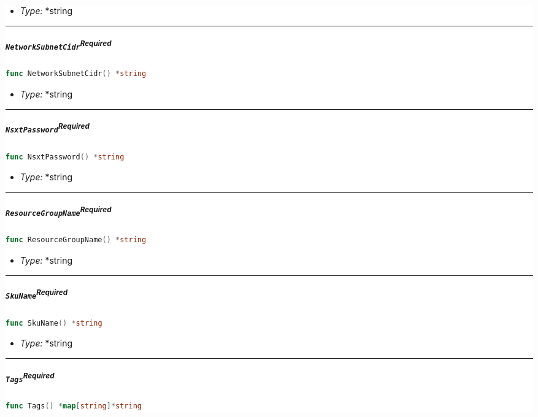 - *Type:* *string

---

##### `NetworkSubnetCidr`<sup>Required</sup> <a name="NetworkSubnetCidr" id="@cdktf/provider-azurerm.vmwarePrivateCloud.VmwarePrivateCloud.property.networkSubnetCidr"></a>

```go
func NetworkSubnetCidr() *string
```

- *Type:* *string

---

##### `NsxtPassword`<sup>Required</sup> <a name="NsxtPassword" id="@cdktf/provider-azurerm.vmwarePrivateCloud.VmwarePrivateCloud.property.nsxtPassword"></a>

```go
func NsxtPassword() *string
```

- *Type:* *string

---

##### `ResourceGroupName`<sup>Required</sup> <a name="ResourceGroupName" id="@cdktf/provider-azurerm.vmwarePrivateCloud.VmwarePrivateCloud.property.resourceGroupName"></a>

```go
func ResourceGroupName() *string
```

- *Type:* *string

---

##### `SkuName`<sup>Required</sup> <a name="SkuName" id="@cdktf/provider-azurerm.vmwarePrivateCloud.VmwarePrivateCloud.property.skuName"></a>

```go
func SkuName() *string
```

- *Type:* *string

---

##### `Tags`<sup>Required</sup> <a name="Tags" id="@cdktf/provider-azurerm.vmwarePrivateCloud.VmwarePrivateCloud.property.tags"></a>

```go
func Tags() *map[string]*string
```
